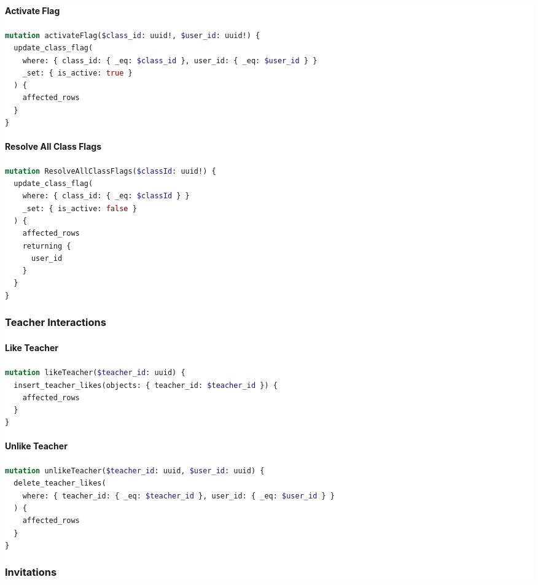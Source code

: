 #### Activate Flag

```graphql
mutation activateFlag($class_id: uuid!, $user_id: uuid!) {
  update_class_flag(
    where: { class_id: { _eq: $class_id }, user_id: { _eq: $user_id } }
    _set: { is_active: true }
  ) {
    affected_rows
  }
}
```

#### Resolve All Class Flags

```graphql
mutation ResolveAllClassFlags($classId: uuid!) {
  update_class_flag(
    where: { class_id: { _eq: $classId } }
    _set: { is_active: false }
  ) {
    affected_rows
    returning {
      user_id
    }
  }
}
```

### Teacher Interactions

#### Like Teacher

```graphql
mutation likeTeacher($teacher_id: uuid) {
  insert_teacher_likes(objects: { teacher_id: $teacher_id }) {
    affected_rows
  }
}
```

#### Unlike Teacher

```graphql
mutation unlikeTeacher($teacher_id: uuid, $user_id: uuid) {
  delete_teacher_likes(
    where: { teacher_id: { _eq: $teacher_id }, user_id: { _eq: $user_id } }
  ) {
    affected_rows
  }
}
```

### Invitations
